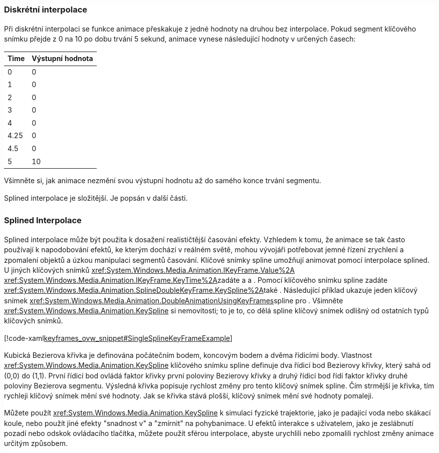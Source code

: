 ### <a name="discrete-interpolation"></a>Diskrétní interpolace  
 Při diskrétní interpolaci se funkce animace přeskakuje z jedné hodnoty na druhou bez interpolace. Pokud segment klíčového snímku přejde z 0 na 10 po dobu trvání 5 sekund, animace vynese následující hodnoty v určených časech:  
  
|Time|Výstupní hodnota|  
|----------|------------------|  
|0|0|  
|1|0|  
|2|0|  
|3|0|  
|4|0|  
|4.25|0|  
|4.5|0|  
|5|10|  
  
 Všimněte si, jak animace nezmění svou výstupní hodnotu až do samého konce trvání segmentu.  
  
 Splined interpolace je složitější. Je popsán v další části.  
  
<a name="anim_spline"></a>
### <a name="splined-interpolation"></a>Splined Interpolace  
 Splined interpolace může být použita k dosažení realističtější časování efekty. Vzhledem k tomu, že animace se tak často používají k napodobování efektů, ke kterým dochází v reálném světě, mohou vývojáři potřebovat jemné řízení zrychlení a zpomalení objektů a úzkou manipulaci segmentů časování. Klíčové snímky spline umožňují animovat pomocí interpolace splined. U jiných klíčových snímků <xref:System.Windows.Media.Animation.IKeyFrame.Value%2A> <xref:System.Windows.Media.Animation.IKeyFrame.KeyTime%2A>zadáte a a . Pomocí klíčového snímku spline zadáte <xref:System.Windows.Media.Animation.SplineDoubleKeyFrame.KeySpline%2A>také . Následující příklad ukazuje jeden klíčový snímek <xref:System.Windows.Media.Animation.DoubleAnimationUsingKeyFrames>spline pro . Všimněte <xref:System.Windows.Media.Animation.KeySpline> si nemovitosti; to je to, co dělá spline klíčový snímek odlišný od ostatních typů klíčových snímků.  
  
 [!code-xaml[keyframes_ovw_snippet#SingleSplineKeyFrameExample](~/samples/snippets/csharp/VS_Snippets_Wpf/keyframes_ovw_snippet/CS/InterpolationMethodsExample.xaml#singlesplinekeyframeexample)]  
  
 Kubická Bezierova křivka je definována počátečním bodem, koncovým bodem a dvěma řídicími body. Vlastnost <xref:System.Windows.Media.Animation.KeySpline> klíčového snímku spline definuje dva řídicí bod Bezierovy křivky, který sahá od (0,0) do (1,1). První řídicí bod ovládá faktor křivky první poloviny Bezierovy křivky a druhý řídicí bod řídí faktor křivky druhé poloviny Bezierova segmentu. Výsledná křivka popisuje rychlost změny pro tento klíčový snímek spline. Čím strmější je křivka, tím rychleji klíčový snímek mění své hodnoty. Jak se křivka stává plošší, klíčový snímek mění své hodnoty pomaleji.  
  
 Můžete použít <xref:System.Windows.Media.Animation.KeySpline> k simulaci fyzické trajektorie, jako je padající voda nebo skákací koule, nebo použít jiné efekty "snadnost v" a "zmírnit" na pohybanimace. U efektů interakce s uživatelem, jako je zeslábnutí pozadí nebo odskok ovládacího tlačítka, můžete použít sférou interpolace, abyste urychlili nebo zpomalili rychlost změny animace určitým způsobem.  
  